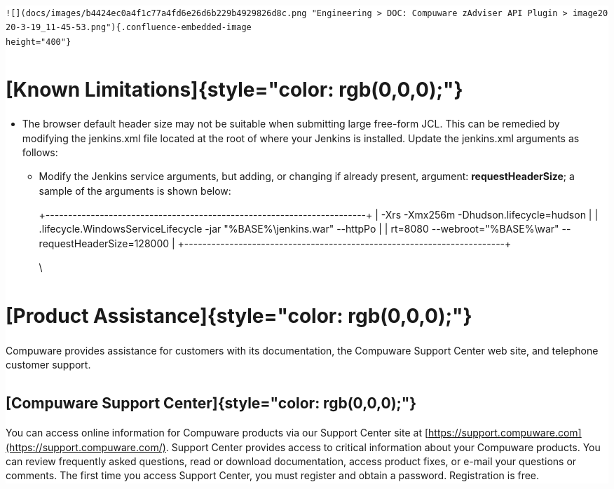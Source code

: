     ![](docs/images/b4424ec0a4f1c77a4fd6e26d6b229b4929826d8c.png "Engineering > DOC: Compuware zAdviser API Plugin > image2020-3-19_11-45-53.png"){.confluence-embedded-image
    height="400"}

[Known Limitations]{style="color: rgb(0,0,0);"}
===============================================

-   The browser default header size may not be suitable when submitting
    large free-form JCL. This can be remedied by modifying the
    jenkins.xml file located at the root of where your Jenkins is
    installed. Update the jenkins.xml arguments as follows:
    -   Modify the Jenkins service arguments, but adding, or changing if
        already present, argument: **requestHeaderSize**; a sample of
        the arguments is shown below:

        +-----------------------------------------------------------------------+
        |      <arguments>-Xrs -Xmx256m -Dhudson.lifecycle=hudson               |
        | .lifecycle.WindowsServiceLifecycle -jar "%BASE%\jenkins.war" --httpPo |
        | rt=8080 --webroot="%BASE%\war" --requestHeaderSize=128000</arguments> |
        +-----------------------------------------------------------------------+

        \

[Product Assistance]{style="color: rgb(0,0,0);"}
================================================

Compuware provides assistance for customers with its documentation, the
Compuware Support Center web site, and telephone customer support.

[Compuware Support Center]{style="color: rgb(0,0,0);"}
------------------------------------------------------

You can access online information for Compuware products via our Support
Center site at
[https://support.compuware.com](https://support.compuware.com/). Support
Center provides access to critical information about your Compuware
products. You can review frequently asked questions, read or download
documentation, access product fixes, or e-mail your questions or
comments. The first time you access Support Center, you must register
and obtain a password. Registration is free.
